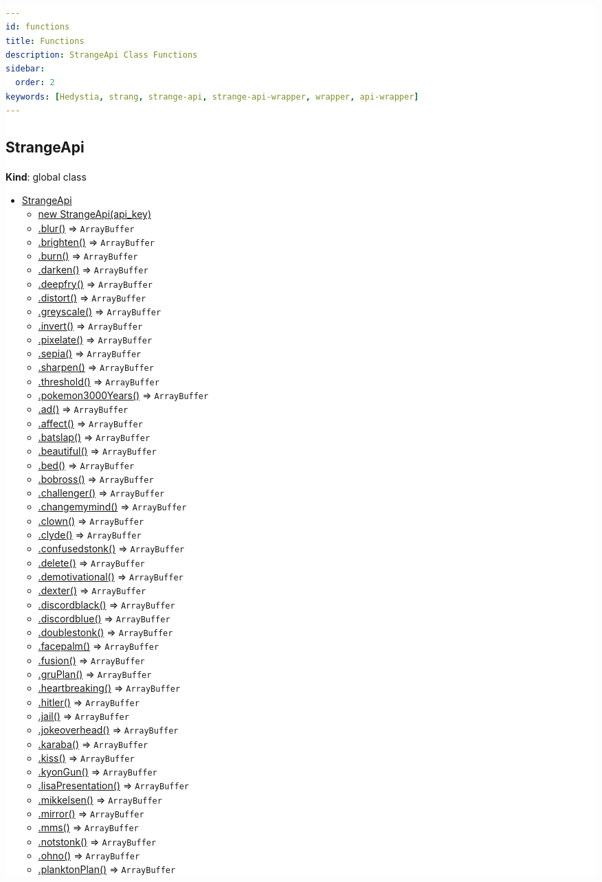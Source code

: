 ```yaml
---
id: functions
title: Functions
description: StrangeApi Class Functions
sidebar:
  order: 2
keywords: [Hedystia, strang, strange-api, strange-api-wrapper, wrapper, api-wrapper]
---
```


## StrangeApi

**Kind**: global class

- [StrangeApi](#StrangeApi)
  - [new StrangeApi(api_key)](#new_StrangeApi_new)
  - [.blur()](#StrangeApi+blur) ⇒ <code>ArrayBuffer</code>
  - [.brighten()](#StrangeApi+brighten) ⇒ <code>ArrayBuffer</code>
  - [.burn()](#StrangeApi+burn) ⇒ <code>ArrayBuffer</code>
  - [.darken()](#StrangeApi+darken) ⇒ <code>ArrayBuffer</code>
  - [.deepfry()](#StrangeApi+deepfry) ⇒ <code>ArrayBuffer</code>
  - [.distort()](#StrangeApi+distort) ⇒ <code>ArrayBuffer</code>
  - [.greyscale()](#StrangeApi+greyscale) ⇒ <code>ArrayBuffer</code>
  - [.invert()](#StrangeApi+invert) ⇒ <code>ArrayBuffer</code>
  - [.pixelate()](#StrangeApi+pixelate) ⇒ <code>ArrayBuffer</code>
  - [.sepia()](#StrangeApi+sepia) ⇒ <code>ArrayBuffer</code>
  - [.sharpen()](#StrangeApi+sharpen) ⇒ <code>ArrayBuffer</code>
  - [.threshold()](#StrangeApi+threshold) ⇒ <code>ArrayBuffer</code>
  - [.pokemon3000Years()](#StrangeApi+pokemon3000Years) ⇒ <code>ArrayBuffer</code>
  - [.ad()](#StrangeApi+ad) ⇒ <code>ArrayBuffer</code>
  - [.affect()](#StrangeApi+affect) ⇒ <code>ArrayBuffer</code>
  - [.batslap()](#StrangeApi+batslap) ⇒ <code>ArrayBuffer</code>
  - [.beautiful()](#StrangeApi+beautiful) ⇒ <code>ArrayBuffer</code>
  - [.bed()](#StrangeApi+bed) ⇒ <code>ArrayBuffer</code>
  - [.bobross()](#StrangeApi+bobross) ⇒ <code>ArrayBuffer</code>
  - [.challenger()](#StrangeApi+challenger) ⇒ <code>ArrayBuffer</code>
  - [.changemymind()](#StrangeApi+changemymind) ⇒ <code>ArrayBuffer</code>
  - [.clown()](#StrangeApi+clown) ⇒ <code>ArrayBuffer</code>
  - [.clyde()](#StrangeApi+clyde) ⇒ <code>ArrayBuffer</code>
  - [.confusedstonk()](#StrangeApi+confusedstonk) ⇒ <code>ArrayBuffer</code>
  - [.delete()](#StrangeApi+delete) ⇒ <code>ArrayBuffer</code>
  - [.demotivational()](#StrangeApi+demotivational) ⇒ <code>ArrayBuffer</code>
  - [.dexter()](#StrangeApi+dexter) ⇒ <code>ArrayBuffer</code>
  - [.discordblack()](#StrangeApi+discordblack) ⇒ <code>ArrayBuffer</code>
  - [.discordblue()](#StrangeApi+discordblue) ⇒ <code>ArrayBuffer</code>
  - [.doublestonk()](#StrangeApi+doublestonk) ⇒ <code>ArrayBuffer</code>
  - [.facepalm()](#StrangeApi+facepalm) ⇒ <code>ArrayBuffer</code>
  - [.fusion()](#StrangeApi+fusion) ⇒ <code>ArrayBuffer</code>
  - [.gruPlan()](#StrangeApi+gruPlan) ⇒ <code>ArrayBuffer</code>
  - [.heartbreaking()](#StrangeApi+heartbreaking) ⇒ <code>ArrayBuffer</code>
  - [.hitler()](#StrangeApi+hitler) ⇒ <code>ArrayBuffer</code>
  - [.jail()](#StrangeApi+jail) ⇒ <code>ArrayBuffer</code>
  - [.jokeoverhead()](#StrangeApi+jokeoverhead) ⇒ <code>ArrayBuffer</code>
  - [.karaba()](#StrangeApi+karaba) ⇒ <code>ArrayBuffer</code>
  - [.kiss()](#StrangeApi+kiss) ⇒ <code>ArrayBuffer</code>
  - [.kyonGun()](#StrangeApi+kyonGun) ⇒ <code>ArrayBuffer</code>
  - [.lisaPresentation()](#StrangeApi+lisaPresentation) ⇒ <code>ArrayBuffer</code>
  - [.mikkelsen()](#StrangeApi+mikkelsen) ⇒ <code>ArrayBuffer</code>
  - [.mirror()](#StrangeApi+mirror) ⇒ <code>ArrayBuffer</code>
  - [.mms()](#StrangeApi+mms) ⇒ <code>ArrayBuffer</code>
  - [.notstonk()](#StrangeApi+notstonk) ⇒ <code>ArrayBuffer</code>
  - [.ohno()](#StrangeApi+ohno) ⇒ <code>ArrayBuffer</code>
  - [.planktonPlan()](#StrangeApi+planktonPlan) ⇒ <code>ArrayBuffer</code>